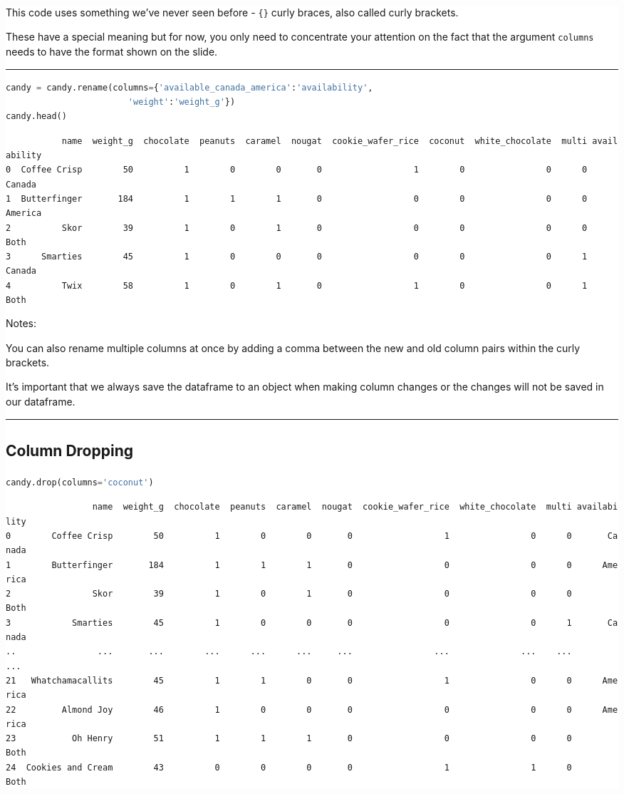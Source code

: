 This code uses something we’ve never seen before - `{}` curly braces,
also called curly brackets.

These have a special meaning but for now, you only need to concentrate
your attention on the fact that the argument `columns` needs to have the
format shown on the slide.

---

``` python
candy = candy.rename(columns={'available_canada_america':'availability',
                        'weight':'weight_g'})
candy.head()
```

```out
           name  weight_g  chocolate  peanuts  caramel  nougat  cookie_wafer_rice  coconut  white_chocolate  multi availability
0  Coffee Crisp        50          1        0        0       0                  1        0                0      0       Canada
1  Butterfinger       184          1        1        1       0                  0        0                0      0      America
2          Skor        39          1        0        1       0                  0        0                0      0         Both
3      Smarties        45          1        0        0       0                  0        0                0      1       Canada
4          Twix        58          1        0        1       0                  1        0                0      1         Both
```

Notes:

You can also rename multiple columns at once by adding a comma between
the new and old column pairs within the curly brackets.

It’s important that we always save the dataframe to an object when
making column changes or the changes will not be saved in our dataframe.

---

## Column Dropping

``` python
candy.drop(columns='coconut')
```

```out
                 name  weight_g  chocolate  peanuts  caramel  nougat  cookie_wafer_rice  white_chocolate  multi availability
0        Coffee Crisp        50          1        0        0       0                  1                0      0       Canada
1        Butterfinger       184          1        1        1       0                  0                0      0      America
2                Skor        39          1        0        1       0                  0                0      0         Both
3            Smarties        45          1        0        0       0                  0                0      1       Canada
..                ...       ...        ...      ...      ...     ...                ...              ...    ...          ...
21   Whatchamacallits        45          1        1        0       0                  1                0      0      America
22         Almond Joy        46          1        0        0       0                  0                0      0      America
23           Oh Henry        51          1        1        1       0                  0                0      0         Both
24  Cookies and Cream        43          0        0        0       0                  1                1      0         Both

```